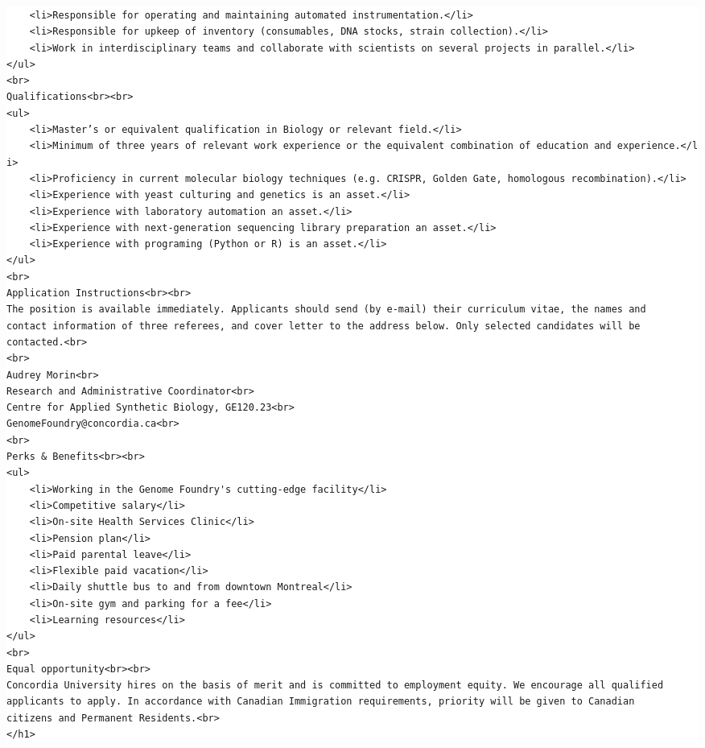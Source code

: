         <li>Responsible for operating and maintaining automated instrumentation.</li>
        <li>Responsible for upkeep of inventory (consumables, DNA stocks, strain collection).</li>
        <li>Work in interdisciplinary teams and collaborate with scientists on several projects in parallel.</li>
    </ul>
    <br>
    Qualifications<br><br>
    <ul>
        <li>Master’s or equivalent qualification in Biology or relevant field.</li>
        <li>Minimum of three years of relevant work experience or the equivalent combination of education and experience.</li>
        <li>Proficiency in current molecular biology techniques (e.g. CRISPR, Golden Gate, homologous recombination).</li>
        <li>Experience with yeast culturing and genetics is an asset.</li>
        <li>Experience with laboratory automation an asset.</li>
        <li>Experience with next-generation sequencing library preparation an asset.</li>
        <li>Experience with programing (Python or R) is an asset.</li>
    </ul>
    <br>    
    Application Instructions<br><br>
    The position is available immediately. Applicants should send (by e-mail) their curriculum vitae, the names and 
    contact information of three referees, and cover letter to the address below. Only selected candidates will be 
    contacted.<br>
    <br>
    Audrey Morin<br>
    Research and Administrative Coordinator<br>
    Centre for Applied Synthetic Biology, GE120.23<br>
    GenomeFoundry@concordia.ca<br>
    <br>
    Perks & Benefits<br><br>
    <ul>
        <li>Working in the Genome Foundry's cutting-edge facility</li>
        <li>Competitive salary</li>
        <li>On-site Health Services Clinic</li>
        <li>Pension plan</li>
        <li>Paid parental leave</li>
        <li>Flexible paid vacation</li>
        <li>Daily shuttle bus to and from downtown Montreal</li>
        <li>On-site gym and parking for a fee</li>
        <li>Learning resources</li>
    </ul>
    <br>
    Equal opportunity<br><br>
    Concordia University hires on the basis of merit and is committed to employment equity. We encourage all qualified 
    applicants to apply. In accordance with Canadian Immigration requirements, priority will be given to Canadian 
    citizens and Permanent Residents.<br>
    </h1>
</div>